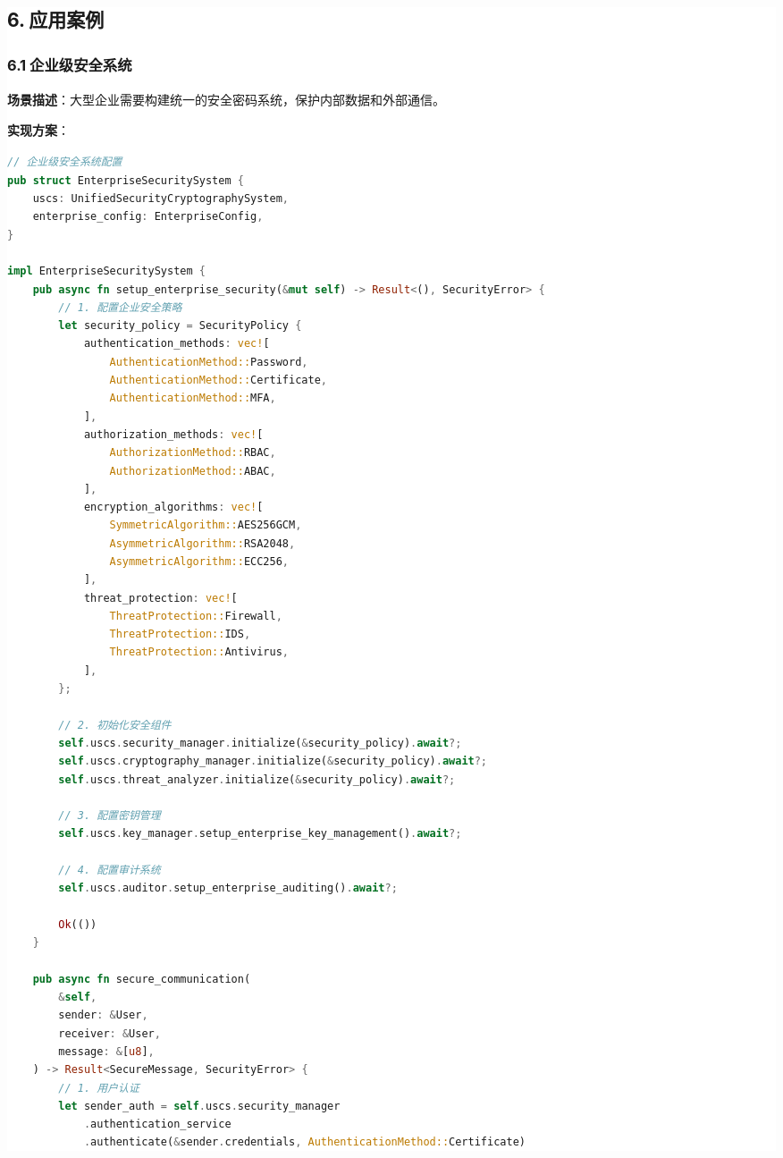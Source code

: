 ## 6. 应用案例

### 6.1 企业级安全系统

**场景描述**：大型企业需要构建统一的安全密码系统，保护内部数据和外部通信。

**实现方案**：

```rust
// 企业级安全系统配置
pub struct EnterpriseSecuritySystem {
    uscs: UnifiedSecurityCryptographySystem,
    enterprise_config: EnterpriseConfig,
}

impl EnterpriseSecuritySystem {
    pub async fn setup_enterprise_security(&mut self) -> Result<(), SecurityError> {
        // 1. 配置企业安全策略
        let security_policy = SecurityPolicy {
            authentication_methods: vec![
                AuthenticationMethod::Password,
                AuthenticationMethod::Certificate,
                AuthenticationMethod::MFA,
            ],
            authorization_methods: vec![
                AuthorizationMethod::RBAC,
                AuthorizationMethod::ABAC,
            ],
            encryption_algorithms: vec![
                SymmetricAlgorithm::AES256GCM,
                AsymmetricAlgorithm::RSA2048,
                AsymmetricAlgorithm::ECC256,
            ],
            threat_protection: vec![
                ThreatProtection::Firewall,
                ThreatProtection::IDS,
                ThreatProtection::Antivirus,
            ],
        };
        
        // 2. 初始化安全组件
        self.uscs.security_manager.initialize(&security_policy).await?;
        self.uscs.cryptography_manager.initialize(&security_policy).await?;
        self.uscs.threat_analyzer.initialize(&security_policy).await?;
        
        // 3. 配置密钥管理
        self.uscs.key_manager.setup_enterprise_key_management().await?;
        
        // 4. 配置审计系统
        self.uscs.auditor.setup_enterprise_auditing().await?;
        
        Ok(())
    }
    
    pub async fn secure_communication(
        &self,
        sender: &User,
        receiver: &User,
        message: &[u8],
    ) -> Result<SecureMessage, SecurityError> {
        // 1. 用户认证
        let sender_auth = self.uscs.security_manager
            .authentication_service
            .authenticate(&sender.credentials, AuthenticationMethod::Certificate)
```
